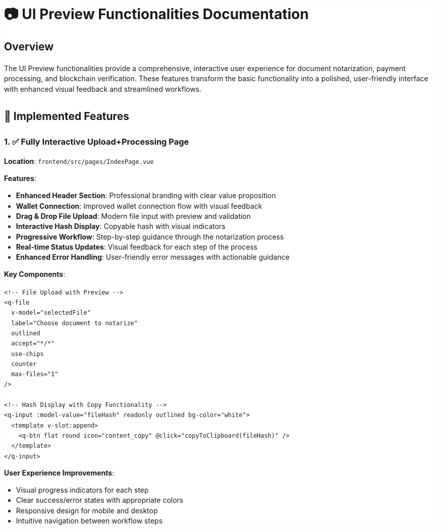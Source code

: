 # 📷 UI Preview Functionalities Documentation

## Overview

The UI Preview functionalities provide a comprehensive, interactive user experience for document notarization, payment processing, and blockchain verification. These features transform the basic functionality into a polished, user-friendly interface with enhanced visual feedback and streamlined workflows.

## 🎯 Implemented Features

### 1. ✅ Fully Interactive Upload+Processing Page

**Location**: `frontend/src/pages/IndexPage.vue`

**Features**:

- **Enhanced Header Section**: Professional branding with clear value proposition
- **Wallet Connection**: Improved wallet connection flow with visual feedback
- **Drag & Drop File Upload**: Modern file input with preview and validation
- **Interactive Hash Display**: Copyable hash with visual indicators
- **Progressive Workflow**: Step-by-step guidance through the notarization process
- **Real-time Status Updates**: Visual feedback for each step of the process
- **Enhanced Error Handling**: User-friendly error messages with actionable guidance

**Key Components**:

```vue
<!-- File Upload with Preview -->
<q-file
  v-model="selectedFile"
  label="Choose document to notarize"
  outlined
  accept="*/*"
  use-chips
  counter
  max-files="1"
/>

<!-- Hash Display with Copy Functionality -->
<q-input :model-value="fileHash" readonly outlined bg-color="white">
  <template v-slot:append>
    <q-btn flat round icon="content_copy" @click="copyToClipboard(fileHash)" />
  </template>
</q-input>
```

**User Experience Improvements**:

- Visual progress indicators for each step
- Clear success/error states with appropriate colors
- Responsive design for mobile and desktop
- Intuitive navigation between workflow steps
